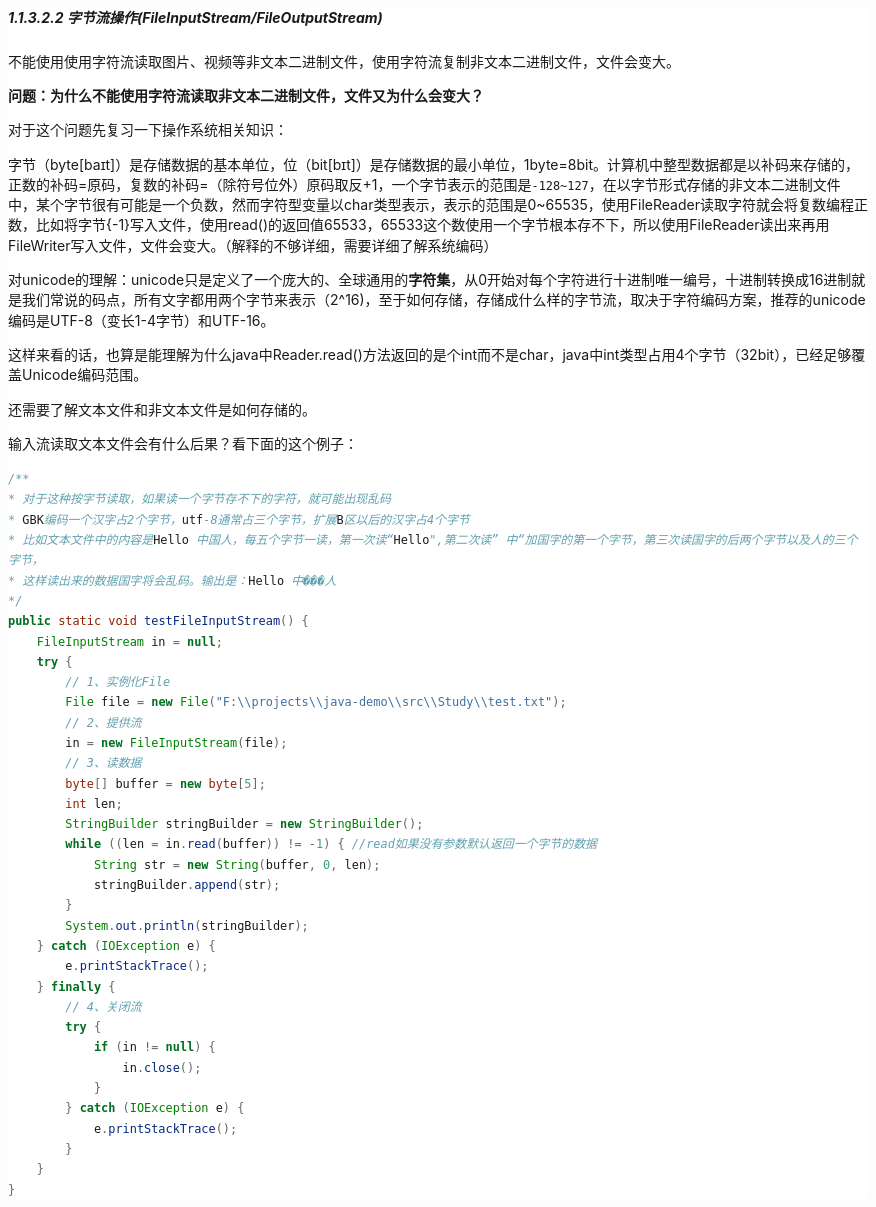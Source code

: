##### 1.1.3.2.2 字节流操作(FileInputStream/FileOutputStream)

不能使用使用字符流读取图片、视频等非文本二进制文件，使用字符流复制非文本二进制文件，文件会变大。

**问题：为什么不能使用字符流读取非文本二进制文件，文件又为什么会变大？**

对于这个问题先复习一下操作系统相关知识：

字节（byte[baɪt]）是存储数据的基本单位，位（bit[bɪt]）是存储数据的最小单位，1byte=8bit。计算机中整型数据都是以补码来存储的，正数的补码=原码，复数的补码=（除符号位外）原码取反+1，一个字节表示的范围是`-128~127`，在以字节形式存储的非文本二进制文件中，某个字节很有可能是一个负数，然而字符型变量以char类型表示，表示的范围是0~65535，使用FileReader读取字符就会将复数编程正数，比如将字节{-1}写入文件，使用read()的返回值65533，65533这个数使用一个字节根本存不下，所以使用FileReader读出来再用FileWriter写入文件，文件会变大。（解释的不够详细，需要详细了解系统编码）

对unicode的理解：unicode只是定义了一个庞大的、全球通用的**字符集**，从0开始对每个字符进行十进制唯一编号，十进制转换成16进制就是我们常说的码点，所有文字都用两个字节来表示（2^16)，至于如何存储，存储成什么样的字节流，取决于字符编码方案，推荐的unicode编码是UTF-8（变长1-4字节）和UTF-16。

这样来看的话，也算是能理解为什么java中Reader.read()方法返回的是个int而不是char，java中int类型占用4个字节（32bit），已经足够覆盖Unicode编码范围。

还需要了解文本文件和非文本文件是如何存储的。 

输入流读取文本文件会有什么后果？看下面的这个例子：

```java
/**
* 对于这种按字节读取，如果读一个字节存不下的字符，就可能出现乱码
* GBK编码一个汉字占2个字节，utf-8通常占三个字节，扩展B区以后的汉字占4个字节
* 比如文本文件中的内容是Hello 中国人，每五个字节一读，第一次读“Hello",第二次读” 中“加国字的第一个字节，第三次读国字的后两个字节以及人的三个字节，
* 这样读出来的数据国字将会乱码。输出是：Hello 中���人
*/
public static void testFileInputStream() {
    FileInputStream in = null;
    try {
        // 1、实例化File
        File file = new File("F:\\projects\\java-demo\\src\\Study\\test.txt");
        // 2、提供流
        in = new FileInputStream(file);
        // 3、读数据
        byte[] buffer = new byte[5];
        int len;
        StringBuilder stringBuilder = new StringBuilder();
        while ((len = in.read(buffer)) != -1) { //read如果没有参数默认返回一个字节的数据
            String str = new String(buffer, 0, len);
            stringBuilder.append(str);
        }
        System.out.println(stringBuilder);
    } catch (IOException e) {
        e.printStackTrace();
    } finally {
        // 4、关闭流
        try {
            if (in != null) {
                in.close();
            }
        } catch (IOException e) {
            e.printStackTrace();
        }
    }
}
```
